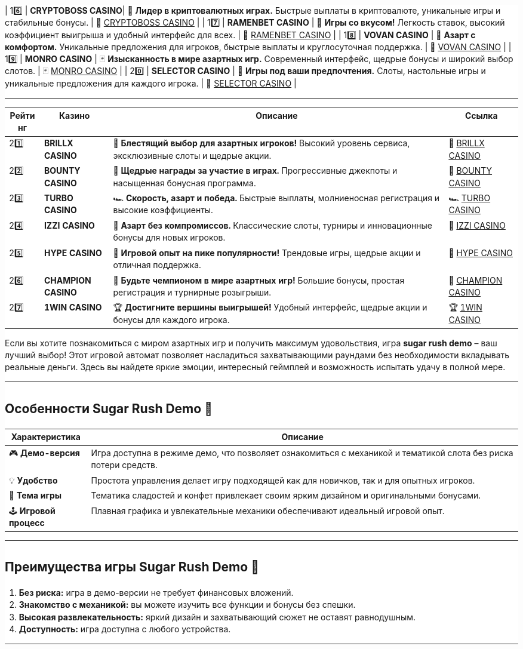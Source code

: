 | 16️⃣         | **CRYPTOBOSS CASINO**| 💎 **Лидер в криптовалютных играх.** Быстрые выплаты в криптовалюте, уникальные игры и стабильные бонусы.                                                                                      | 💎 [CRYPTOBOSS CASINO](https://cryptobossc.online/d847bcfa9) |
| 17️⃣         | **RAMENBET CASINO**  | 🍜 **Игры со вкусом!** Легкость ставок, высокий коэффициент выигрыша и удобный интерфейс для всех.                                                                                             | 🍜 [RAMENBET CASINO](https://get.saltyram.com/ru/registration?apkpop=0&partner=p24970p3296034p5526) |
| 18️⃣         | **VOVAN CASINO**     | 🎩 **Азарт с комфортом.** Уникальные предложения для игроков, быстрые выплаты и круглосуточная поддержка.                                                                                     | 🎩 [VOVAN CASINO](https://vovan.site/d098ab058)        |
| 19️⃣         | **MONRO CASINO**     | 🃏 **Изысканность в мире азартных игр.** Современный интерфейс, щедрые бонусы и широкий выбор слотов.                                                                                         | 🃏 [MONRO CASINO](https://mnr-ircp01.com/c3ce72a2c)    |
| 20️⃣         | **SELECTOR CASINO**  | 🎯 **Игры под ваши предпочтения.** Слоты, настольные игры и уникальные предложения для каждого игрока.                                                                                         | 🎯 [SELECTOR CASINO](https://gosel.kim/SELVK)          |

---

| **Рейтинг** | **Казино**          | **Описание**                                                                                                                                                                                                                           | **Ссылка**                                            |
|--------------|----------------------|-----------------------------------------------------------------------------------------------------------------------------------------------------------------------------------------------|-------------------------------------------------------|
| 21️⃣         | **BRILLX CASINO**    | 💎 **Блестящий выбор для азартных игроков!** Высокий уровень сервиса, эксклюзивные слоты и щедрые акции.                                                                                       | 💎 [BRILLX CASINO](https://brillx.uno/BRIVK)           |
| 22️⃣         | **BOUNTY CASINO**    | 🎁 **Щедрые награды за участие в играх.** Прогрессивные джекпоты и насыщенная бонусная программа.                                                                                              | 🎁 [BOUNTY CASINO](https://bounty-casino.de/BOVK)      |
| 23️⃣         | **TURBO CASINO**     | 🏎️ **Скорость, азарт и победа.** Быстрые выплаты, молниеносная регистрация и высокие коэффициенты.                                                                                            | 🏎️ [TURBO CASINO](https://turbo-casino.mx/TURVK)      |
| 24️⃣         | **IZZI CASINO**      | 🎲 **Азарт без компромиссов.** Классические слоты, турниры и инновационные бонусы для новых игроков.                                                                                          | 🎲 [IZZI CASINO](https://izzi-fr03.com/ca7c8a7b7)      |
| 25️⃣         | **HYPE CASINO**      | 🌟 **Игровой опыт на пике популярности!** Трендовые игры, щедрые акции и отличная поддержка.                                                                                                   | 🌟 [HYPE CASINO](https://hypekaz.com/dc2f44ad0)        |
| 26️⃣         | **CHAMPION CASINO**  | 🏅 **Будьте чемпионом в мире азартных игр!** Большие бонусы, простая регистрация и турнирные розыгрыши.                                                                                       | 🏅 [CHAMPION CASINO](https://champcasino.ink/pobeda/doa-hats?p80412p305331p112c) |
| 27️⃣         | **1WIN CASINO**      | 🏆 **Достигните вершины выигрышей!** Удобный интерфейс, щедрые акции и бонусы для каждого игрока.                                                                                              | 🏆 [1WIN CASINO](https://brandplay.link/6F5VqbyZ)      |

Если вы хотите познакомиться с миром азартных игр и получить максимум удовольствия, игра **sugar rush demo** – ваш лучший выбор! Этот игровой автомат позволяет насладиться захватывающими раундами без необходимости вкладывать реальные деньги. Здесь вы найдете яркие эмоции, интересный геймплей и возможность испытать удачу в полной мере.

---

## Особенности Sugar Rush Demo 🎉

| Характеристика          | Описание                                                                                                                                      |
|--------------------------|----------------------------------------------------------------------------------------------------------------------------------------------|
| 🎮 **Демо-версия**       | Игра доступна в режиме демо, что позволяет ознакомиться с механикой и тематикой слота без риска потери средств.                              |
| 💡 **Удобство**          | Простота управления делает игру подходящей как для новичков, так и для опытных игроков.                                                      |
| 🍬 **Тема игры**         | Тематика сладостей и конфет привлекает своим ярким дизайном и оригинальными бонусами.                                                        |
| 🕹️ **Игровой процесс**   | Плавная графика и увлекательные механики обеспечивают идеальный игровой опыт.                                                                |

---

## Преимущества игры Sugar Rush Demo 💎

1. **Без риска:** игра в демо-версии не требует финансовых вложений.  
2. **Знакомство с механикой:** вы можете изучить все функции и бонусы без спешки.  
3. **Высокая развлекательность:** яркий дизайн и захватывающий сюжет не оставят равнодушным.  
4. **Доступность:** игра доступна с любого устройства.  

---